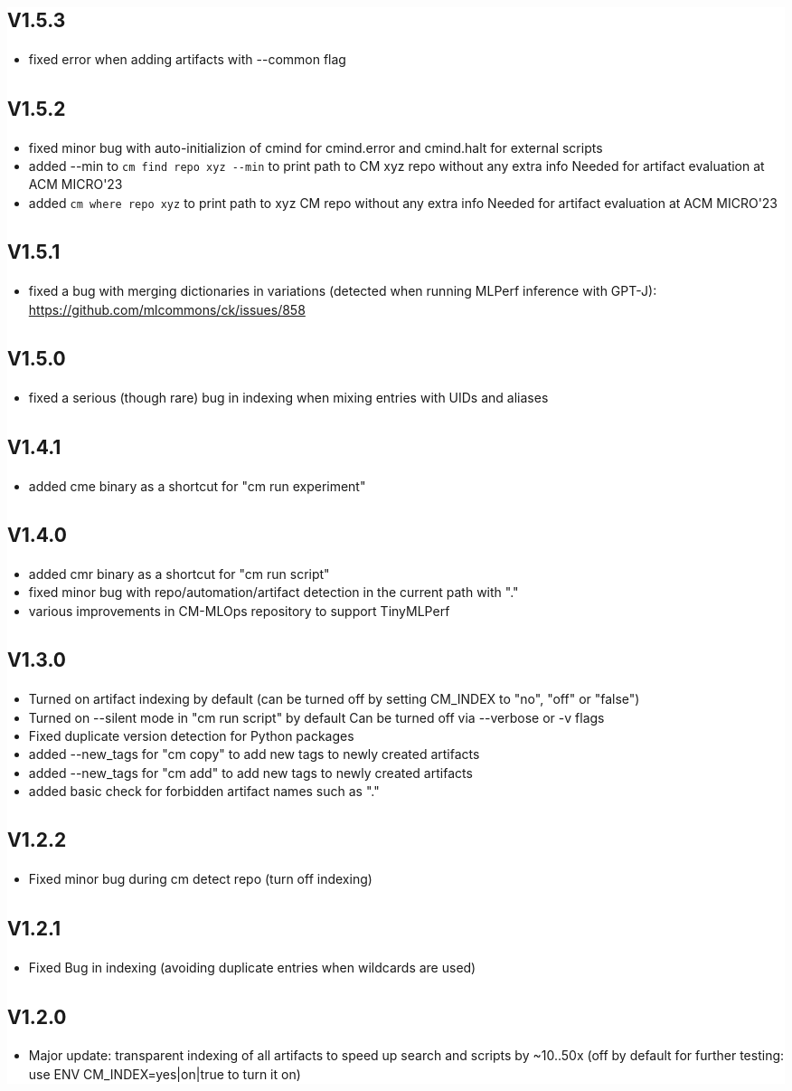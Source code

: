 ## V1.5.3
   - fixed error when adding artifacts with --common flag

## V1.5.2
   - fixed minor bug with auto-initializion of cmind 
     for cmind.error and cmind.halt for external scripts
   - added --min to `cm find repo xyz --min` to print path to CM xyz repo without any extra info
     Needed for artifact evaluation at ACM MICRO'23
   - added `cm where repo xyz` to print path to xyz CM repo without any extra info
     Needed for artifact evaluation at ACM MICRO'23

## V1.5.1
   - fixed a bug with merging dictionaries in variations
     (detected when running MLPerf inference with GPT-J):
     https://github.com/mlcommons/ck/issues/858

## V1.5.0
   - fixed a serious (though rare) bug in indexing when mixing entries with UIDs and aliases

## V1.4.1
   - added cme binary as a shortcut for "cm run experiment"

## V1.4.0
   - added cmr binary as a shortcut for "cm run script"
   - fixed minor bug with repo/automation/artifact detection in the current path with "."
   - various improvements in CM-MLOps repository to support TinyMLPerf

## V1.3.0
   - Turned on artifact indexing by default 
     (can be turned off by setting CM_INDEX to "no", "off" or "false")
   - Turned on --silent mode in "cm run script" by default
     Can be turned off via --verbose or -v flags
   - Fixed duplicate version detection for Python packages
   - added --new_tags for "cm copy" to add new tags to newly created artifacts
   - added --new_tags for "cm add" to add new tags to newly created artifacts
   - added basic check for forbidden artifact names such as "."

## V1.2.2
   - Fixed minor bug during cm detect repo (turn off indexing)

## V1.2.1
   - Fixed Bug in indexing (avoiding duplicate entries when wildcards are used)

## V1.2.0
   - Major update: transparent indexing of all artifacts 
     to speed up search and scripts by ~10..50x
     (off by default for further testing: use ENV CM_INDEX=yes|on|true to turn it on)

